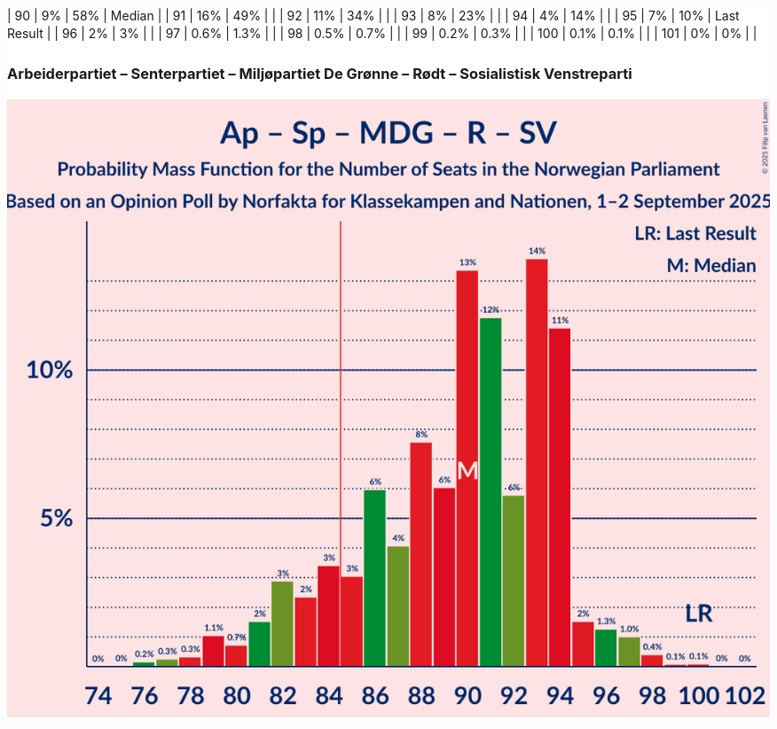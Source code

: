 | 90 | 9% | 58% | Median |
| 91 | 16% | 49% |  |
| 92 | 11% | 34% |  |
| 93 | 8% | 23% |  |
| 94 | 4% | 14% |  |
| 95 | 7% | 10% | Last Result |
| 96 | 2% | 3% |  |
| 97 | 0.6% | 1.3% |  |
| 98 | 0.5% | 0.7% |  |
| 99 | 0.2% | 0.3% |  |
| 100 | 0.1% | 0.1% |  |
| 101 | 0% | 0% |  |

### Arbeiderpartiet – Senterpartiet – Miljøpartiet De Grønne – Rødt – Sosialistisk Venstreparti

![Graph with seats probability mass function not yet produced](2025-09-02-Norfakta-coalitions-seats-pmf-ap–sp–mdg–r–sv.png "Seats Probability Mass Function")
